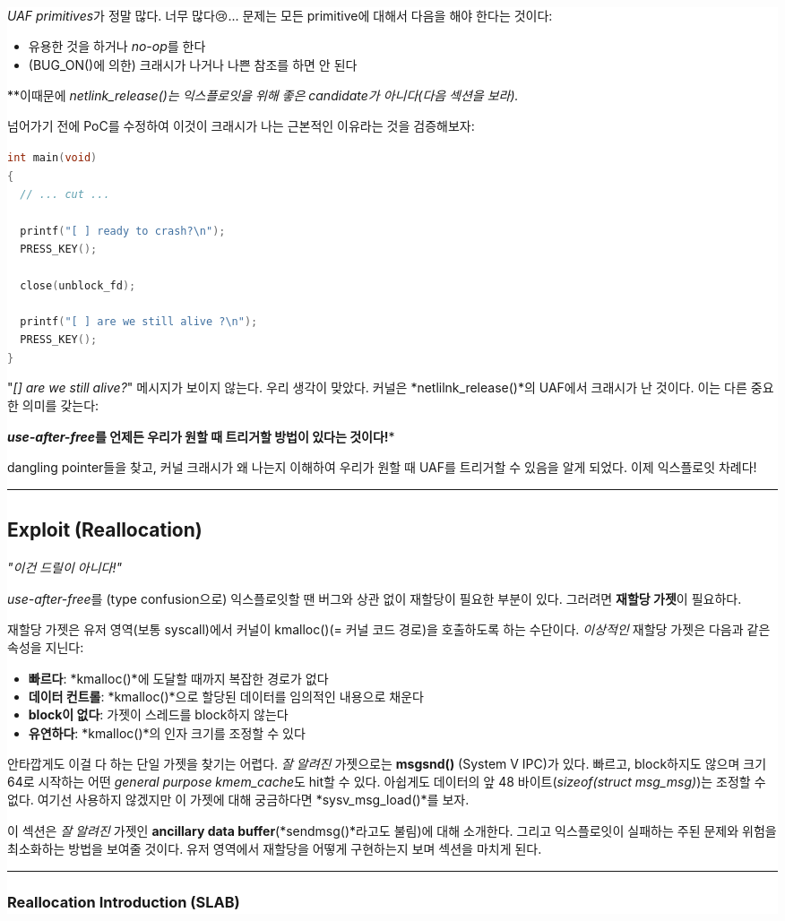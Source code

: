 *UAF primitives*가 정말 많다. 너무 많다😢... 문제는 모든 primitive에 대해서 다음을 해야 한다는 것이다:

* 유용한 것을 하거나 *no-op*를 한다
* (BUG\_ON()에 의한) 크래시가 나거나 나쁜 참조를 하면 안 된다

**이때문에 *netlink\_release()*는 익스플로잇을 위해 좋은 candidate가 아니다(다음 섹션을 보라).**

넘어가기 전에 PoC를 수정하여 이것이 크래시가 나는 근본적인 이유라는 것을 검증해보자:

```c
int main(void)
{
  // ... cut ...

  printf("[ ] ready to crash?\n");
  PRESS_KEY();

  close(unblock_fd);

  printf("[ ] are we still alive ?\n");
  PRESS_KEY();
}
```

"*[] are we still alive?*" 메시지가 보이지 않는다. 우리 생각이 맞았다. 커널은 *netlilnk\_release()*의 UAF에서 크래시가 난 것이다. 이는 다른 중요한 의미를 갖는다:

***use-after-free*를 언제든 우리가 원할 때 트리거할 방법이 있다는 것이다!***

dangling pointer들을 찾고, 커널 크래시가 왜 나는지 이해하여 우리가 원할 때 UAF를 트리거할 수 있음을 알게 되었다. 이제 익스플로잇 차례다!

- - -

## Exploit (Reallocation)

*"이건 드릴이 아니다!"*

*use-after-free*를 (type confusion으로) 익스플로잇할 땐 버그와 상관 없이 재할당이 필요한 부분이 있다. 그러려면 **재할당 가젯**이 필요하다.

재할당 가젯은 유저 영역(보통 syscall)에서 커널이 kmalloc()(= 커널 코드 경로)을 호출하도록 하는 수단이다. *이상적인* 재할당 가젯은 다음과 같은 속성을 지닌다:

* **빠르다**: *kmalloc()*에 도달할 때까지 복잡한 경로가 없다
* **데이터 컨트롤**: *kmalloc()*으로 할당된 데이터를 임의적인 내용으로 채운다
* **block이 없다**: 가젯이 스레드를 block하지 않는다
* **유연하다**: *kmalloc()*의 인자 크기를 조정할 수 있다

안타깝게도 이걸 다 하는 단일 가젯을 찾기는 어렵다. *잘 알려진* 가젯으로는 **msgsnd()** (System V IPC)가 있다. 빠르고, block하지도 않으며 크기 64로 시작하는 어떤 *general purpose kmem\_cache*도 hit할 수 있다. 아쉽게도 데이터의 앞 48 바이트(*sizeof(struct msg_msg)*)는 조정할 수 없다. 여기선 사용하지 않겠지만 이 가젯에 대해 궁금하다면 *sysv\_msg\_load()*를 보자.

이 섹션은 *잘 알려진* 가젯인 **ancillary data buffer**(*sendmsg()*라고도 불림)에 대해 소개한다. 그리고 익스플로잇이 실패하는 주된 문제와 위험을 최소화하는 방법을 보여줄 것이다. 유저 영역에서 재할당을 어떻게 구현하는지 보며 섹션을 마치게 된다.

- - -

### Reallocation Introduction (SLAB)
